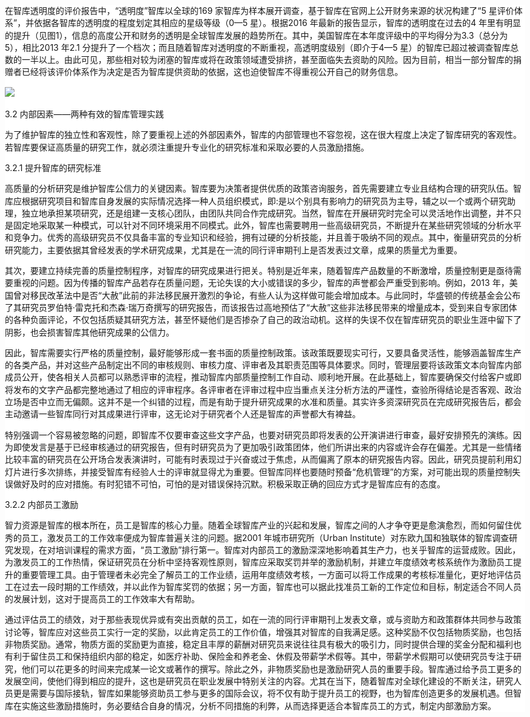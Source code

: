 在智库透明度的评价报告中，“透明度”智库以全球的169 家智库为样本展开调查，基于智库在官网上公开财务来源的状况构建了“5
星评价体系”，并依据各智库的透明度的程度划定其相应的星级等级（0—5 星）。根据2016 年最新的报告显示，智库的透明度在过去的4
年里有明显的提升（见图1），信息的高度公开和财务的透明是全球智库发展的趋势所在。其中，美国智库在本年度评级中的平均得分为3.3（总分为5），相比2013
年2.1 分提升了一个档次；而且随着智库对透明度的不断重视，高透明度级别（即介于4—5
星）的智库已超过被调查智库总数的一半以上。由此可见，那些相对较为闭塞的智库或将在政策领域遭受排挤，甚至面临失去资助的风险。因为目前，相当一部分智库的捐赠者已经将该评价体系作为决定是否为智库提供资助的依据，这也迫使智库不得重视公开自己的财务信息。

  

<img src='/images/4289/3.png' width='670px' />

  

3.2 内部因素——两种有效的智库管理实践

为了维护智库的独立性和客观性，除了要重视上述的外部因素外，智库的内部管理也不容忽视，这在很大程度上决定了智库研究的客观性。若智库要保证高质量的研究工作，就必须注重提升专业化的研究标准和采取必要的人员激励措施。  

  

3.2.1 提升智库的研究标准

  

高质量的分析研究是维护智库公信力的关键因素。智库要为决策者提供优质的政策咨询服务，首先需要建立专业且结构合理的研究队伍。智库应根据研究项目和智库自身发展的实际情况选择一种人员组织模式，即:是以个别具有影响力的研究员为主导，辅之以一个或两个研究助理，独立地承担某项研究，还是组建一支核心团队，由团队共同合作完成研究。当然，智库在开展研究时完全可以灵活地作出调整，并不只是固定地采取某一种模式，可以针对不同环境采用不同模式。此外，智库也需要聘用一些高级研究员，不断提升在某些研究领域的分析水平和竞争力。优秀的高级研究员不仅具备丰富的专业知识和经验，拥有过硬的分析技能，并且善于吸纳不同的观点。其中，衡量研究员的分析研究能力，主要依据其曾经发表的学术研究成果，尤其是在一流的同行评审期刊上是否发表过文章，成果的质量尤为重要。

其次，要建立持续完善的质量控制程序，对智库的研究成果进行把关。特别是近年来，随着智库产品数量的不断激增，质量控制更是亟待需要重视的问题。因为传播的智库产品若存在质量问题，无论失误的大小或错误的多少，智库的声誉都会严重受到影响。例如，2013
年，美国曾对移民改革法中是否“大赦”此前的非法移民展开激烈的争论，有些人认为这样做可能会增加成本。与此同时，华盛顿的传统基金会公布了其研究员罗伯特·雷克托和杰森·瑞万奇撰写的研究报告，而该报告过高地预估了“大赦”这些非法移民带来的增量成本，受到来自专家团体的各种负面评论，不仅包括质疑其研究方法，甚至怀疑他们是否掺杂了自己的政治动机。这样的失误不仅在智库研究员的职业生涯中留下了阴影，也会损害智库其他研究成果的公信力。

因此，智库需要实行严格的质量控制，最好能够形成一套书面的质量控制政策。该政策既要现实可行，又要具备灵活性，能够涵盖智库生产的各类产品，并对这些产品制定出不同的审核规则、审核力度、评审者及其职责范围等具体要求。同时，管理层要将该政策文本向智库内部成员公开，使各相关人员都可以熟悉评审的流程，推动智库内部质量控制工作自动、顺利地开展。在此基础上，智库要确保交付给客户或即将发布的文字产品都完整地通过了相应的评审程序。各评审者在评审过程中应当重点关注分析方法的严谨性，查验所得结论是否客观、政治立场是否中立而无偏颇。这并不是一个纠错的过程，而是有助于提升研究成果的水准和质量。其实许多资深研究员在完成研究报告后，都会主动邀请一些智库同行对其成果进行评审，这无论对于研究者个人还是智库的声誉都大有裨益。

特别强调一个容易被忽略的问题，即智库不仅要审查这些文字产品，也要对研究员即将发表的公开演讲进行审查，最好安排预先的演练。因为即使发言是基于已经审核通过的研究报告，但有时研究员为了更加吸引政策团体，他们所讲出来的内容或许会存在偏差。尤其是一些情绪比较丰富的研究员在公开场合发表演讲时，可能有时表现过于兴奋或过于焦虑，从而偏离了原本的研究报告内容。因此，研究员提前利用幻灯片进行多次排练，并接受智库有经验人士的评审就显得尤为重要。但智库同样也要随时预备“危机管理”的方案，对可能出现的质量控制失误做好及时的应对措施。有时犯错不可怕，可怕的是对错误保持沉默。积极采取正确的回应方式才是智库应有的态度。

  

3.2.2 内部员工激励

  

智力资源是智库的根本所在，员工是智库的核心力量。随着全球智库产业的兴起和发展，智库之间的人才争夺更是愈演愈烈，而如何留住优秀的员工，激发员工的工作效率便成为智库普遍关注的问题。据2001
年城市研究所（Urban
Institute）对东欧九国和独联体的智库调查研究发现，在对培训课程的需求方面，“员工激励”排行第一。智库对内部员工的激励深深地影响着其生产力，也关乎智库的运营成败。因此，为激发员工的工作热情，保证研究员在分析中坚持客观性原则，智库应采取奖罚并举的激励机制，并建立年度绩效考核系统作为激励员工提升的重要管理工具。由于管理者未必完全了解员工的工作业绩，运用年度绩效考核，一方面可以将工作成果的考核标准量化，更好地评估员工在过去一段时期的工作绩效，并以此作为智库奖罚的依据；另一方面，智库也可以据此找准员工新的工作定位和目标，制定适合不同人员的发展计划，这对于提高员工的工作效率大有帮助。

通过评估员工的绩效，对于那些表现优异或有突出贡献的员工，如在一流的同行评审期刊上发表文章，或与资助方和政策群体共同参与政策讨论等，智库应对这些员工实行一定的奖励，以此肯定员工的工作价值，增强其对智库的自我满足感。这种奖励不仅包括物质奖励，也包括非物质奖励。通常，物质方面的奖励更为直接，稳定且丰厚的薪酬对研究员来说往往具有极大的吸引力，同时提供合理的奖金分配和福利也有利于留住员工和保持组织内部的稳定，如医疗补助、保险金和养老金、休假及带薪学术假等。其中，带薪学术假期可以使研究员专注于研究，他们可以花更多的时间来完成某一论文或著作的撰写。除此之外，非物质奖励也是激励研究人员的重要手段。智库通过给予员工更多的发展空间，使他们得到相应的提升，这也是研究员在职业发展中特别关注的内容。尤其在当下，随着智库对全球化建设的不断关注，研究人员更是需要与国际接轨，智库如果能够资助员工参与更多的国际会议，将不仅有助于提升员工的视野，也为智库创造更多的发展机遇。但智库在实施这些激励措施时，务必要结合自身的情况，分析不同措施的利弊，从而选择更适合本智库员工的方式，制定内部激励方案。
